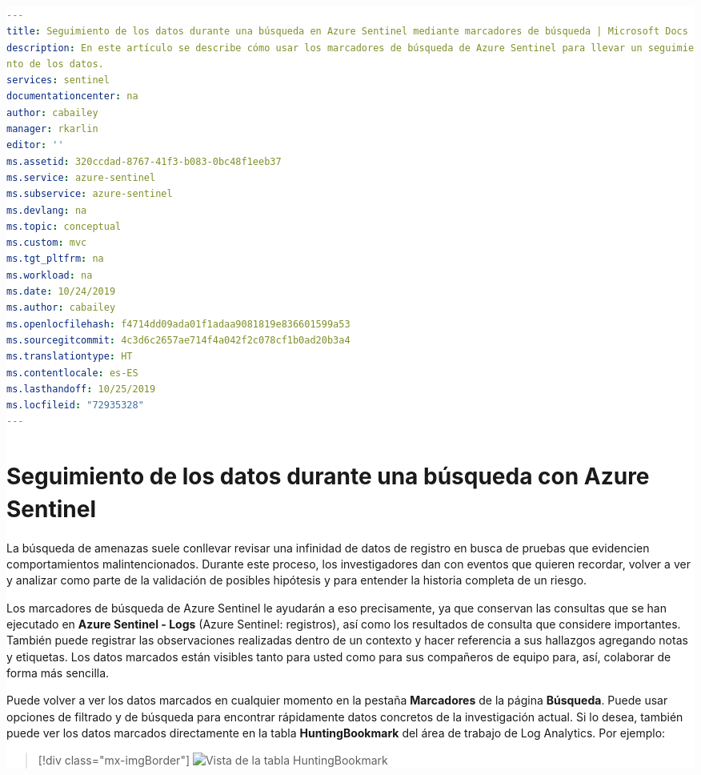 ```yaml
---
title: Seguimiento de los datos durante una búsqueda en Azure Sentinel mediante marcadores de búsqueda | Microsoft Docs
description: En este artículo se describe cómo usar los marcadores de búsqueda de Azure Sentinel para llevar un seguimiento de los datos.
services: sentinel
documentationcenter: na
author: cabailey
manager: rkarlin
editor: ''
ms.assetid: 320ccdad-8767-41f3-b083-0bc48f1eeb37
ms.service: azure-sentinel
ms.subservice: azure-sentinel
ms.devlang: na
ms.topic: conceptual
ms.custom: mvc
ms.tgt_pltfrm: na
ms.workload: na
ms.date: 10/24/2019
ms.author: cabailey
ms.openlocfilehash: f4714dd09ada01f1adaa9081819e836601599a53
ms.sourcegitcommit: 4c3d6c2657ae714f4a042f2c078cf1b0ad20b3a4
ms.translationtype: HT
ms.contentlocale: es-ES
ms.lasthandoff: 10/25/2019
ms.locfileid: "72935328"
---
```

# <a name="keep-track-of-data-during-hunting-with-azure-sentinel"></a>Seguimiento de los datos durante una búsqueda con Azure Sentinel

La búsqueda de amenazas suele conllevar revisar una infinidad de datos de registro en busca de pruebas que evidencien comportamientos malintencionados. Durante este proceso, los investigadores dan con eventos que quieren recordar, volver a ver y analizar como parte de la validación de posibles hipótesis y para entender la historia completa de un riesgo.

Los marcadores de búsqueda de Azure Sentinel le ayudarán a eso precisamente, ya que conservan las consultas que se han ejecutado en **Azure Sentinel - Logs** (Azure Sentinel: registros), así como los resultados de consulta que considere importantes. También puede registrar las observaciones realizadas dentro de un contexto y hacer referencia a sus hallazgos agregando notas y etiquetas. Los datos marcados están visibles tanto para usted como para sus compañeros de equipo para, así, colaborar de forma más sencilla.

Puede volver a ver los datos marcados en cualquier momento en la pestaña **Marcadores** de la página **Búsqueda**. Puede usar opciones de filtrado y de búsqueda para encontrar rápidamente datos concretos de la investigación actual. Si lo desea, también puede ver los datos marcados directamente en la tabla **HuntingBookmark** del área de trabajo de Log Analytics. Por ejemplo:

> [!div class="mx-imgBorder"]
> ![Vista de la tabla HuntingBookmark](./media/bookmarks/bookmark-table.png)
